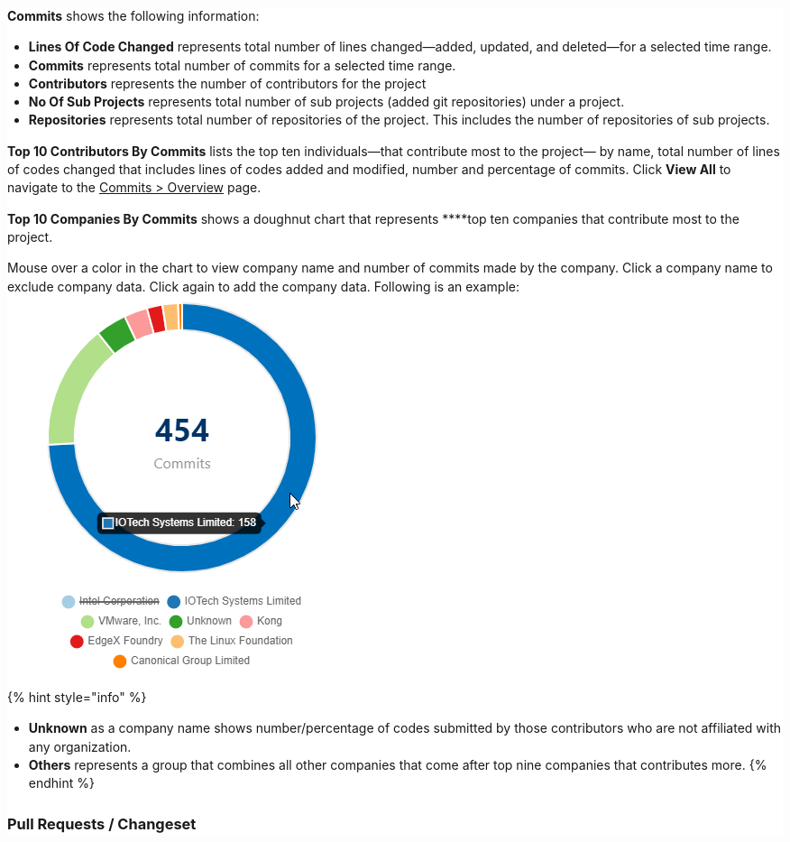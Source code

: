 **Commits** shows the following information:

* **Lines Of Code Changed** represents total number of lines changed—added, updated, and deleted—for a selected time range.
* **Commits** represents total number of commits for a selected time range.
* **Contributors** represents the number of contributors for the project
* **No Of Sub Projects** represents total number of sub projects \(added git repositories\) under a project.
* **Repositories** represents total number of repositories of the project. This includes the number of repositories of sub projects.

**Top 10 Contributors By Commits** lists the top ten individuals—that contribute most to the project— by name, total number of lines of codes changed that includes lines of codes added and modified, number and percentage of commits. Click **View All** to navigate to the [Commits &gt; Overview](source-control/git.md) page.

**Top 10 Companies By Commits** shows a doughnut chart that represents ****top ten companies that contribute most to the project.

Mouse over a color in the chart to view company name and number of commits made by the company. Click a company name to exclude company data. Click again to add the company data. Following is an example:  
 ![](../../.gitbook/assets/show-and-exclude-company-data.png) 

{% hint style="info" %}
* **Unknown** as a company name shows number/percentage of codes submitted by those contributors who are not affiliated with any organization.
* **Others** represents a group that combines all other companies that come after top nine companies that contributes more.
{% endhint %}

### **Pull Requests /** Changeset
